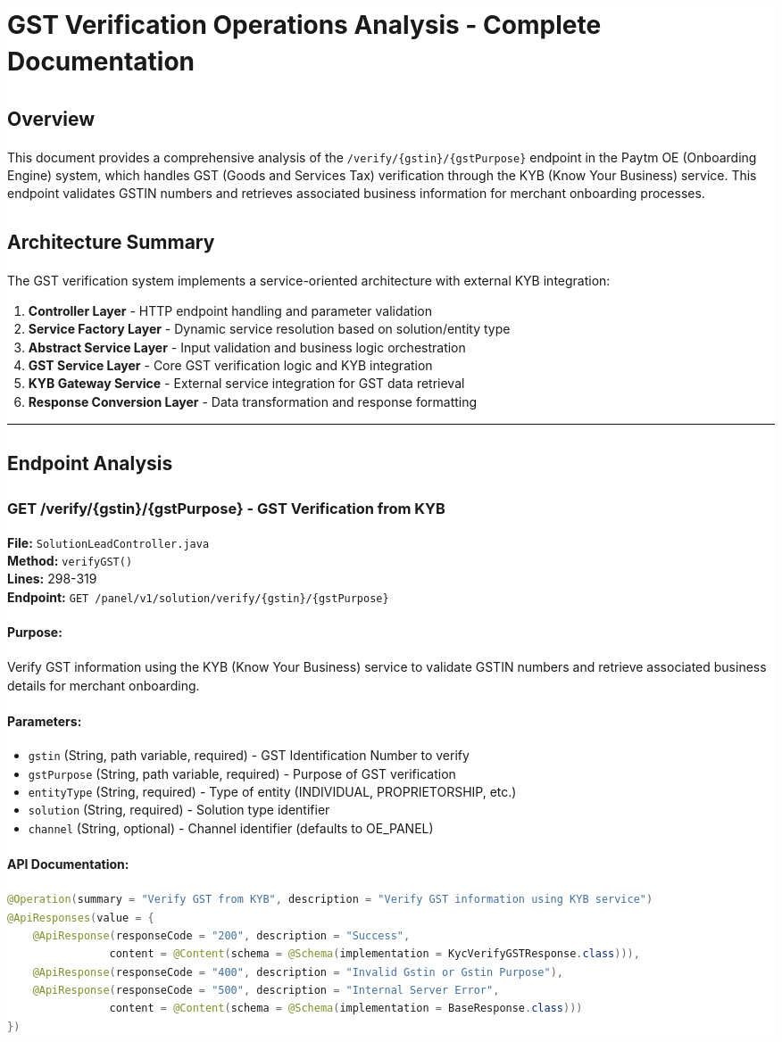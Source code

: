 # GST Verification Operations Analysis - Complete Documentation

## Overview
This document provides a comprehensive analysis of the `/verify/{gstin}/{gstPurpose}` endpoint in the Paytm OE (Onboarding Engine) system, which handles GST (Goods and Services Tax) verification through the KYB (Know Your Business) service. This endpoint validates GSTIN numbers and retrieves associated business information for merchant onboarding processes.

## Architecture Summary
The GST verification system implements a service-oriented architecture with external KYB integration:
1. **Controller Layer** - HTTP endpoint handling and parameter validation
2. **Service Factory Layer** - Dynamic service resolution based on solution/entity type
3. **Abstract Service Layer** - Input validation and business logic orchestration
4. **GST Service Layer** - Core GST verification logic and KYB integration
5. **KYB Gateway Service** - External service integration for GST data retrieval
6. **Response Conversion Layer** - Data transformation and response formatting

---

## Endpoint Analysis

### GET /verify/{gstin}/{gstPurpose} - GST Verification from KYB

**File:** `SolutionLeadController.java`  
**Method:** `verifyGST()`  
**Lines:** 298-319  
**Endpoint:** `GET /panel/v1/solution/verify/{gstin}/{gstPurpose}`

#### Purpose:
Verify GST information using the KYB (Know Your Business) service to validate GSTIN numbers and retrieve associated business details for merchant onboarding.

#### Parameters:
- `gstin` (String, path variable, required) - GST Identification Number to verify
- `gstPurpose` (String, path variable, required) - Purpose of GST verification
- `entityType` (String, required) - Type of entity (INDIVIDUAL, PROPRIETORSHIP, etc.)
- `solution` (String, required) - Solution type identifier
- `channel` (String, optional) - Channel identifier (defaults to OE_PANEL)

#### API Documentation:
```java
@Operation(summary = "Verify GST from KYB", description = "Verify GST information using KYB service")
@ApiResponses(value = {
    @ApiResponse(responseCode = "200", description = "Success", 
                content = @Content(schema = @Schema(implementation = KycVerifyGSTResponse.class))),
    @ApiResponse(responseCode = "400", description = "Invalid Gstin or Gstin Purpose"),
    @ApiResponse(responseCode = "500", description = "Internal Server Error", 
                content = @Content(schema = @Schema(implementation = BaseResponse.class)))
})
```
